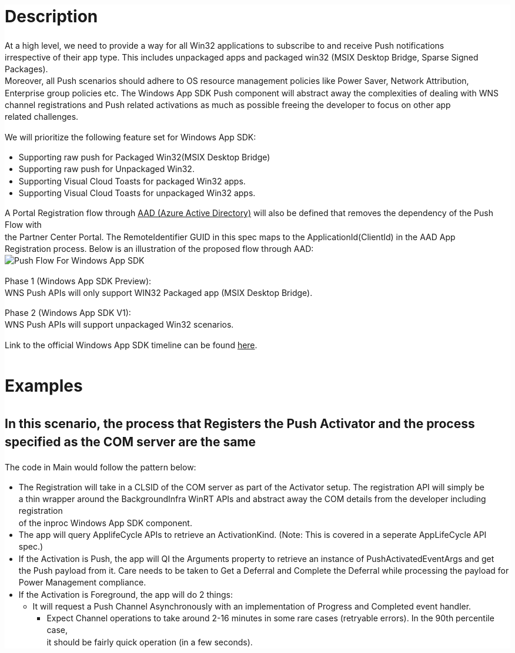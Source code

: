 # Description

At a high level, we need to provide a way for all Win32 applications to subscribe to and receive Push notifications <br/>
irrespective of their app type. This includes unpackaged apps and packaged win32 (MSIX Desktop Bridge, Sparse Signed Packages). <br/>
Moreover, all Push scenarios should adhere to OS resource management policies like Power Saver, Network Attribution, <br/>
Enterprise group policies etc. The Windows App SDK Push component will abstract away the complexities of dealing with WNS <br/>
channel registrations and Push related activations as much as possible freeing the developer to focus on other app <br/>
related challenges.

We will prioritize the following feature set for Windows App SDK:
* Supporting raw push for Packaged Win32(MSIX Desktop Bridge)
* Supporting raw push for Unpackaged Win32.
* Supporting Visual Cloud Toasts for packaged Win32 apps.
* Supporting Visual Cloud Toasts for unpackaged Win32 apps.

A Portal Registration flow through [AAD (Azure Active Directory)](https://docs.microsoft.com/azure/active-directory/develop/quickstart-register-app) will also be defined that removes the dependency of the Push Flow with <br/>
the Partner Center Portal. The RemoteIdentifier GUID in this spec maps to the ApplicationId(ClientId) in the AAD App <br/>
Registration process. Below  is an illustration of the proposed flow through AAD:<br/>
![Push Flow For Windows App SDK](Push.png)

Phase 1 (Windows App SDK Preview):<br/>
WNS Push APIs will only support WIN32 Packaged app (MSIX Desktop Bridge).

Phase 2 (Windows App SDK V1):<br/>
WNS Push APIs will support unpackaged Win32 scenarios.

Link to the official Windows App SDK timeline can be found [here](https://github.com/microsoft/WindowsAppSDK/blob/main/docs/roadmap.md).

# Examples

## In this scenario, the process that Registers the Push Activator and the process specified as the COM server are the same
The code in Main would follow the pattern below:
* The Registration will take in a CLSID of the COM server as part of the Activator setup. The registration API will simply be <br/>
a thin wrapper around the BackgroundInfra WinRT APIs and abstract away the COM details from the developer including registration <br/>
of the inproc Windows App SDK component.
* The app will query ApplifeCycle APIs to retrieve an ActivationKind. (Note: This is covered in a seperate AppLifeCycle API spec.)
* If the Activation is Push, the app will QI the Arguments property to retrieve an instance of PushActivatedEventArgs and get <br/>
the Push payload from it. Care needs to be taken to Get a Deferral and Complete the Deferral while processing the payload for <br/>
Power Management compliance.
* If the Activation is Foreground, the app will do 2 things:
  * It will request a Push Channel Asynchronously with an implementation of Progress and Completed event handler.
    * Expect Channel operations to take around 2-16 minutes in some rare cases (retryable errors). In the 90th percentile case, <br/>
    it should be fairly quick operation (in a few seconds).